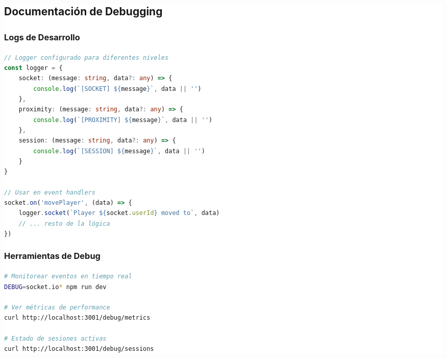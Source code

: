 ## Documentación de Debugging

### Logs de Desarrollo

```typescript
// Logger configurado para diferentes niveles
const logger = {
    socket: (message: string, data?: any) => {
        console.log(`[SOCKET] ${message}`, data || '')
    },
    proximity: (message: string, data?: any) => {
        console.log(`[PROXIMITY] ${message}`, data || '')
    },
    session: (message: string, data?: any) => {
        console.log(`[SESSION] ${message}`, data || '')
    }
}

// Usar en event handlers
socket.on('movePlayer', (data) => {
    logger.socket(`Player ${socket.userId} moved to`, data)
    // ... resto de la lógica
})
```

### Herramientas de Debug

```bash
# Monitorear eventos en tiempo real
DEBUG=socket.io* npm run dev

# Ver métricas de performance
curl http://localhost:3001/debug/metrics

# Estado de sesiones activas
curl http://localhost:3001/debug/sessions
```
